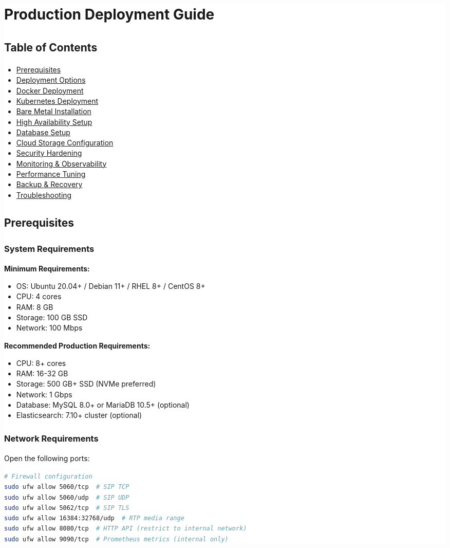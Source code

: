 # Production Deployment Guide

## Table of Contents
- [Prerequisites](#prerequisites)
- [Deployment Options](#deployment-options)
- [Docker Deployment](#docker-deployment)
- [Kubernetes Deployment](#kubernetes-deployment)
- [Bare Metal Installation](#bare-metal-installation)
- [High Availability Setup](#high-availability-setup)
- [Database Setup](#database-setup)
- [Cloud Storage Configuration](#cloud-storage-configuration)
- [Security Hardening](#security-hardening)
- [Monitoring & Observability](#monitoring--observability)
- [Performance Tuning](#performance-tuning)
- [Backup & Recovery](#backup--recovery)
- [Troubleshooting](#troubleshooting)

## Prerequisites

### System Requirements

**Minimum Requirements:**
- OS: Ubuntu 20.04+ / Debian 11+ / RHEL 8+ / CentOS 8+
- CPU: 4 cores
- RAM: 8 GB
- Storage: 100 GB SSD
- Network: 100 Mbps

**Recommended Production Requirements:**
- CPU: 8+ cores
- RAM: 16-32 GB
- Storage: 500 GB+ SSD (NVMe preferred)
- Network: 1 Gbps
- Database: MySQL 8.0+ or MariaDB 10.5+ (optional)
- Elasticsearch: 7.10+ cluster (optional)

### Network Requirements

Open the following ports:

```bash
# Firewall configuration
sudo ufw allow 5060/tcp  # SIP TCP
sudo ufw allow 5060/udp  # SIP UDP
sudo ufw allow 5062/tcp  # SIP TLS
sudo ufw allow 16384:32768/udp  # RTP media range
sudo ufw allow 8080/tcp  # HTTP API (restrict to internal network)
sudo ufw allow 9090/tcp  # Prometheus metrics (internal only)
```
